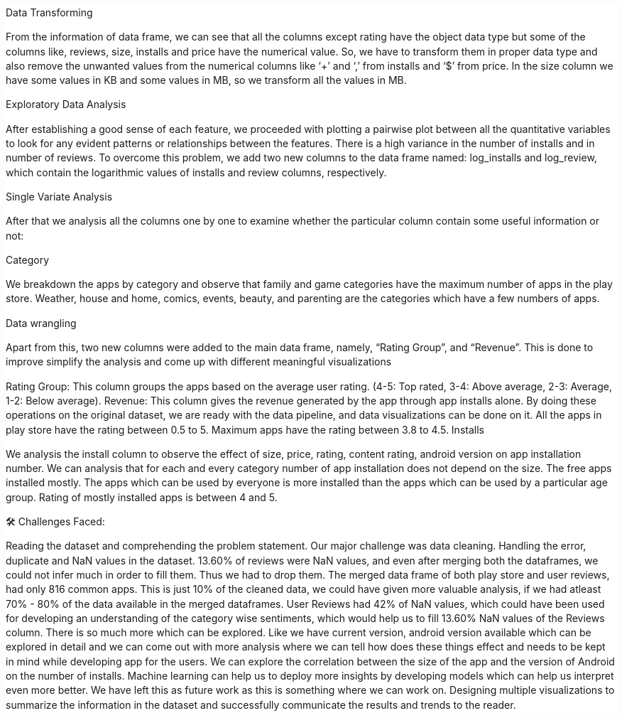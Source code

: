 Data Transforming

From the information of data frame, we can see that all the columns except rating have the object data type but some of the columns like, reviews, size, installs and price have the numerical value. So, we have to transform them in proper data type and also remove the unwanted values from the numerical columns like ‘+’ and ‘,’ from installs and ‘$’ from price. In the size column we have some values in KB and some values in MB, so we transform all the values in MB.

Exploratory Data Analysis

After establishing a good sense of each feature, we proceeded with plotting a pairwise plot between all the quantitative variables to look for any evident patterns or relationships between the features. There is a high variance in the number of installs and in number of reviews. To overcome this problem, we add two new columns to the data frame named: log_installs and log_review, which contain the logarithmic values of installs and review columns, respectively.

Single Variate Analysis

After that we analysis all the columns one by one to examine whether the particular column contain some useful information or not:

Category

We breakdown the apps by category and observe that family and game categories have the maximum number of apps in the play store. Weather, house and home, comics, events, beauty, and parenting are the categories which have a few numbers of apps.

Data wrangling

Apart from this, two new columns were added to the main data frame, namely, “Rating Group”, and “Revenue”. This is done to improve simplify the analysis and come up with different meaningful visualizations

Rating Group: This column groups the apps based on the average user rating. (4-5: Top rated, 3-4: Above average, 2-3: Average, 1-2: Below average). Revenue: This column gives the revenue generated by the app through app installs alone. By doing these operations on the original dataset, we are ready with the data pipeline, and data visualizations can be done on it. All the apps in play store have the rating between 0.5 to 5. Maximum apps have the rating between 3.8 to 4.5. Installs

We analysis the install column to observe the effect of size, price, rating, content rating, android version on app installation number. We can analysis that for each and every category number of app installation does not depend on the size. The free apps installed mostly. The apps which can be used by everyone is more installed than the apps which can be used by a particular age group. Rating of mostly installed apps is between 4 and 5.

🛠 Challenges Faced:

Reading the dataset and comprehending the problem statement. Our major challenge was data cleaning. Handling the error, duplicate and NaN values in the dataset. 13.60% of reviews were NaN values, and even after merging both the dataframes, we could not infer much in order to fill them. Thus we had to drop them. The merged data frame of both play store and user reviews, had only 816 common apps. This is just 10% of the cleaned data, we could have given more valuable analysis, if we had atleast 70% - 80% of the data available in the merged dataframes. User Reviews had 42% of NaN values, which could have been used for developing an understanding of the category wise sentiments, which would help us to fill 13.60% NaN values of the Reviews column. There is so much more which can be explored. Like we have current version, android version available which can be explored in detail and we can come out with more analysis where we can tell how does these things effect and needs to be kept in mind while developing app for the users. We can explore the correlation between the size of the app and the version of Android on the number of installs. Machine learning can help us to deploy more insights by developing models which can help us interpret even more better. We have left this as future work as this is something where we can work on. Designing multiple visualizations to summarize the information in the dataset and successfully communicate the results and trends to the reader.

